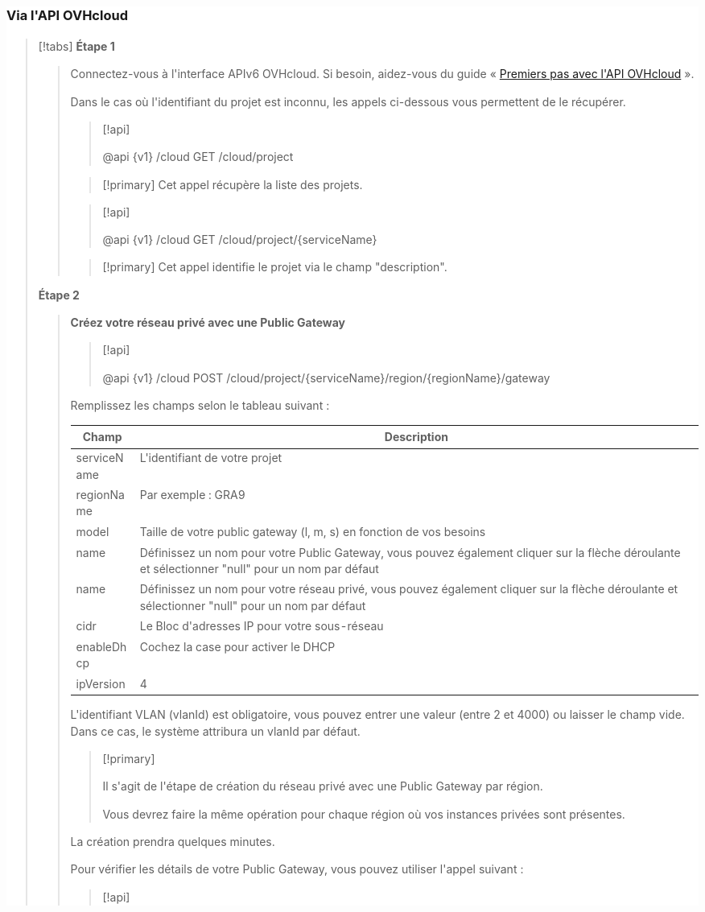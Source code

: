 ### Via l'API OVHcloud

> [!tabs]
> **Étape 1** 
>> 
>> Connectez-vous à l'interface APIv6 OVHcloud. Si besoin, aidez-vous du guide « [Premiers pas avec l'API OVHcloud](first-steps1.) ».
>> 
>> Dans le cas où l'identifiant du projet est inconnu, les appels ci-dessous vous permettent de le récupérer.
>>
>> > [!api]
>> >
>> > @api {v1} /cloud GET /cloud/project
>>
>> > [!primary]
>> > Cet appel récupère la liste des projets.
>>
>> > [!api]
>> >
>> > @api {v1} /cloud GET /cloud/project/{serviceName}
>>
>> > [!primary]
>> > Cet appel identifie le projet via le champ "description".
>> >
>>
> **Étape 2**
>> **Créez votre réseau privé avec une Public Gateway** 
>> 
>> > [!api]
>> >
>> > @api {v1} /cloud POST /cloud/project/{serviceName}/region/{regionName}/gateway
>>
>> Remplissez les champs selon le tableau suivant :
>>
>> |Champ|Description|
>> |---|---|
>> |serviceName|L'identifiant de votre projet|
>> |regionName|Par exemple : GRA9|
>> |model|Taille de votre public gateway (l, m, s) en fonction de vos besoins|
>> |name|Définissez un nom pour votre Public Gateway, vous pouvez également cliquer sur la flèche déroulante et sélectionner "null" pour un nom par défaut|
>> |name|Définissez un nom pour votre réseau privé, vous pouvez également cliquer sur la flèche déroulante et sélectionner "null" pour un nom par défaut|
>> |cidr|Le Bloc d'adresses IP pour votre sous-réseau| Ex : 192.168.1.0/24|
>> |enableDhcp|Cochez la case pour activer le DHCP|
>> |ipVersion|4|Cette option n'est pas encore disponible sur les IPv6|
>> 
>> L'identifiant VLAN (vlanId) est obligatoire, vous pouvez entrer une valeur (entre 2 et 4000) ou laisser le champ vide. Dans ce cas, le système attribura un vlanId par défaut.
>>
>> > [!primary]
>> >
>> > Il s'agit de l'étape de création du réseau privé avec une Public Gateway par région.
>> >
>> > Vous devrez faire la même opération pour chaque région où vos instances privées sont présentes.
>> 
>> La création prendra quelques minutes.
>>
>> Pour vérifier les détails de votre Public Gateway, vous pouvez utiliser l'appel suivant :
>>
>> > [!api]